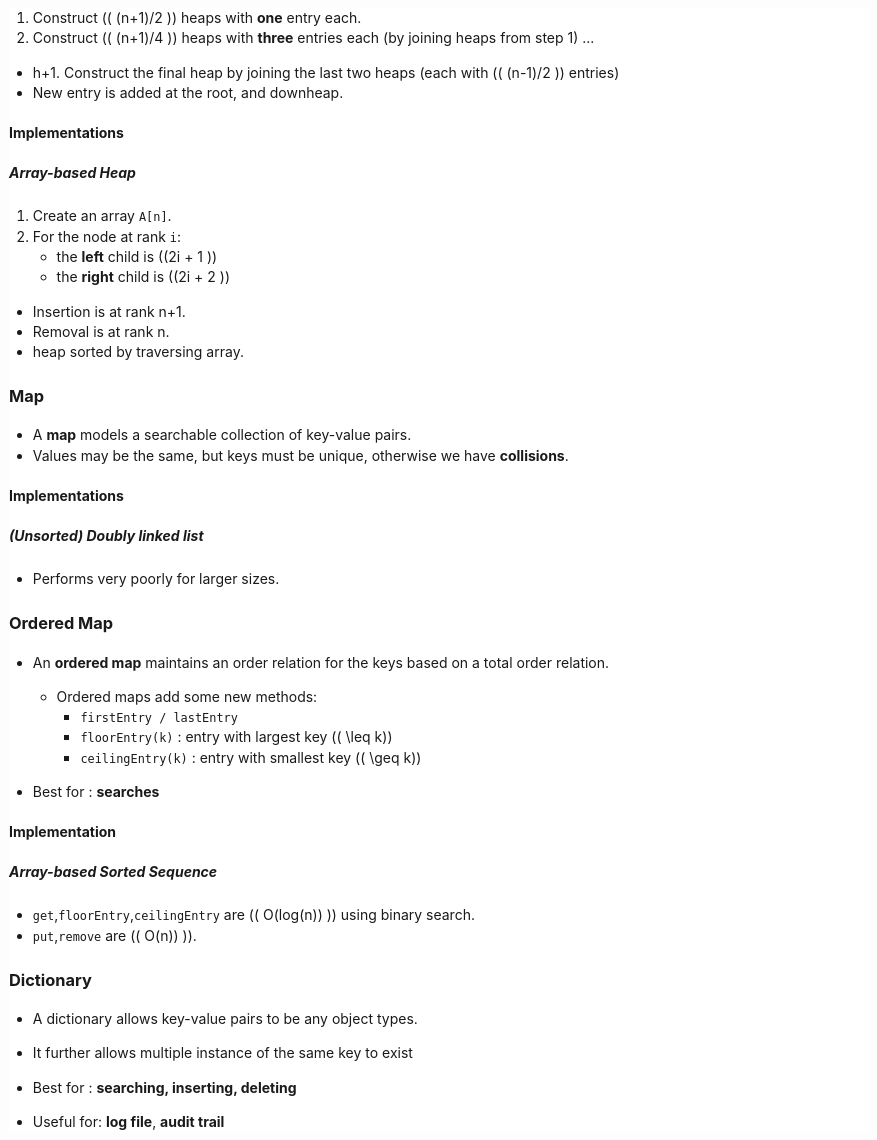 1. Construct \(( (n+1)/2 \)) heaps with **one** entry each.
2. Construct \(( (n+1)/4 \)) heaps with **three** entries each (by joining heaps from step 1)
...
- h+1. Construct the final heap by joining the last two heaps (each with \(( (n-1)/2 \)) entries)
- New entry is added at the root, and downheap.
	
	
#### Implementations

##### Array-based Heap

1. Create an array `A[n]`.
2. For the node at rank `i`:
	- the **left** child is \((2i + 1 \))
	- the **right** child is \((2i + 2 \))

- Insertion is at rank n+1.
- Removal is at rank n.
- heap sorted by traversing array.


### Map

- A **map** models a searchable collection of key-value pairs.
- Values may be the same, but keys must be unique, otherwise we have **collisions**.

#### Implementations

##### (Unsorted) Doubly linked list

- Performs very poorly for larger sizes. 

### Ordered Map

- An **ordered map** maintains an order relation for the keys based on a total order relation.
	- Ordered maps add some new methods:
		- `firstEntry / lastEntry`
		- `floorEntry(k)` : entry with largest key \(( \leq k\)) 
		- `ceilingEntry(k)` : entry with smallest key \(( \geq k\)) 

- Best for : **searches**

#### Implementation

##### Array-based Sorted Sequence 

- `get`,`floorEntry`,`ceilingEntry` are \(( O(log(n)) \)) using binary search.
- `put`,`remove` are \(( O(n)) \)).

### Dictionary

- A dictionary allows key-value pairs to be any object types.
- It further allows multiple instance of the same key to exist 

- Best for : **searching, inserting, deleting**
- Useful for: **log file**, **audit trail**
